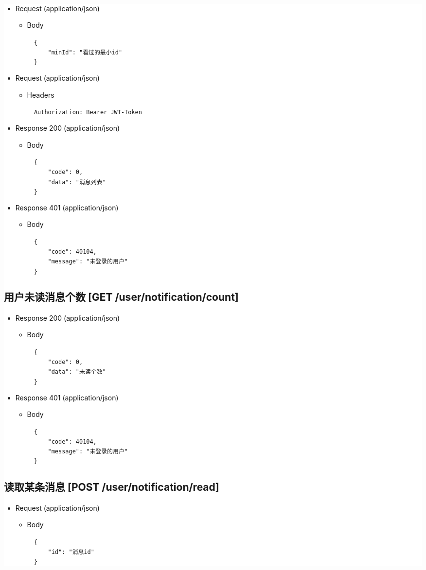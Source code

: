 
+ Request (application/json)
    + Body

            {
                "minId": "看过的最小id"
            }

+ Request (application/json)
    + Headers

            Authorization: Bearer JWT-Token

+ Response 200 (application/json)
    + Body

            {
                "code": 0,
                "data": "消息列表"
            }

+ Response 401 (application/json)
    + Body

            {
                "code": 40104,
                "message": "未登录的用户"
            }

## 用户未读消息个数 [GET /user/notification/count]


+ Response 200 (application/json)
    + Body

            {
                "code": 0,
                "data": "未读个数"
            }

+ Response 401 (application/json)
    + Body

            {
                "code": 40104,
                "message": "未登录的用户"
            }

## 读取某条消息 [POST /user/notification/read]


+ Request (application/json)
    + Body

            {
                "id": "消息id"
            }
